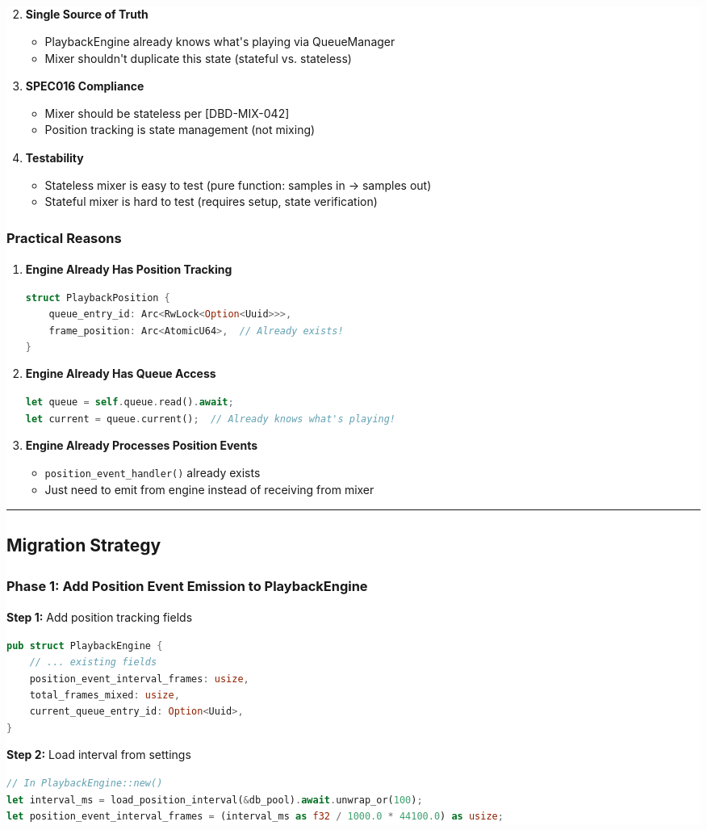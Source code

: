 2. **Single Source of Truth**
   - PlaybackEngine already knows what's playing via QueueManager
   - Mixer shouldn't duplicate this state (stateful vs. stateless)

3. **SPEC016 Compliance**
   - Mixer should be stateless per [DBD-MIX-042]
   - Position tracking is state management (not mixing)

4. **Testability**
   - Stateless mixer is easy to test (pure function: samples in → samples out)
   - Stateful mixer is hard to test (requires setup, state verification)

### Practical Reasons

1. **Engine Already Has Position Tracking**
   ```rust
   struct PlaybackPosition {
       queue_entry_id: Arc<RwLock<Option<Uuid>>>,
       frame_position: Arc<AtomicU64>,  // Already exists!
   }
   ```

2. **Engine Already Has Queue Access**
   ```rust
   let queue = self.queue.read().await;
   let current = queue.current();  // Already knows what's playing!
   ```

3. **Engine Already Processes Position Events**
   - `position_event_handler()` already exists
   - Just need to emit from engine instead of receiving from mixer

---

## Migration Strategy

### Phase 1: Add Position Event Emission to PlaybackEngine

**Step 1:** Add position tracking fields
```rust
pub struct PlaybackEngine {
    // ... existing fields
    position_event_interval_frames: usize,
    total_frames_mixed: usize,
    current_queue_entry_id: Option<Uuid>,
}
```

**Step 2:** Load interval from settings
```rust
// In PlaybackEngine::new()
let interval_ms = load_position_interval(&db_pool).await.unwrap_or(100);
let position_event_interval_frames = (interval_ms as f32 / 1000.0 * 44100.0) as usize;
```
